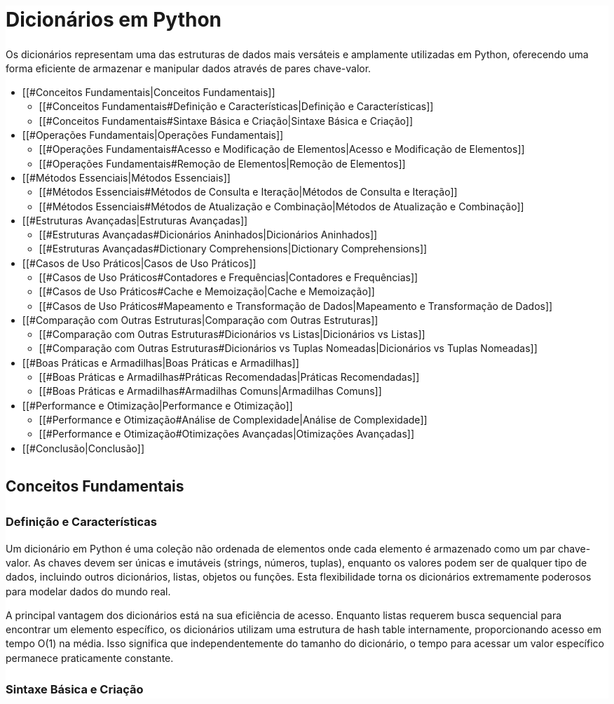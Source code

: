 # Dicionários em Python

Os dicionários representam uma das estruturas de dados mais versáteis e amplamente utilizadas em Python, oferecendo uma forma eficiente de armazenar e manipular dados através de pares chave-valor.

- [[#Conceitos Fundamentais|Conceitos Fundamentais]]
	- [[#Conceitos Fundamentais#Definição e Características|Definição e Características]]
	- [[#Conceitos Fundamentais#Sintaxe Básica e Criação|Sintaxe Básica e Criação]]
- [[#Operações Fundamentais|Operações Fundamentais]]
	- [[#Operações Fundamentais#Acesso e Modificação de Elementos|Acesso e Modificação de Elementos]]
	- [[#Operações Fundamentais#Remoção de Elementos|Remoção de Elementos]]
- [[#Métodos Essenciais|Métodos Essenciais]]
	- [[#Métodos Essenciais#Métodos de Consulta e Iteração|Métodos de Consulta e Iteração]]
	- [[#Métodos Essenciais#Métodos de Atualização e Combinação|Métodos de Atualização e Combinação]]
- [[#Estruturas Avançadas|Estruturas Avançadas]]
	- [[#Estruturas Avançadas#Dicionários Aninhados|Dicionários Aninhados]]
	- [[#Estruturas Avançadas#Dictionary Comprehensions|Dictionary Comprehensions]]
- [[#Casos de Uso Práticos|Casos de Uso Práticos]]
	- [[#Casos de Uso Práticos#Contadores e Frequências|Contadores e Frequências]]
	- [[#Casos de Uso Práticos#Cache e Memoização|Cache e Memoização]]
	- [[#Casos de Uso Práticos#Mapeamento e Transformação de Dados|Mapeamento e Transformação de Dados]]
- [[#Comparação com Outras Estruturas|Comparação com Outras Estruturas]]
	- [[#Comparação com Outras Estruturas#Dicionários vs Listas|Dicionários vs Listas]]
	- [[#Comparação com Outras Estruturas#Dicionários vs Tuplas Nomeadas|Dicionários vs Tuplas Nomeadas]]
- [[#Boas Práticas e Armadilhas|Boas Práticas e Armadilhas]]
	- [[#Boas Práticas e Armadilhas#Práticas Recomendadas|Práticas Recomendadas]]
	- [[#Boas Práticas e Armadilhas#Armadilhas Comuns|Armadilhas Comuns]]
- [[#Performance e Otimização|Performance e Otimização]]
	- [[#Performance e Otimização#Análise de Complexidade|Análise de Complexidade]]
	- [[#Performance e Otimização#Otimizações Avançadas|Otimizações Avançadas]]
- [[#Conclusão|Conclusão]]

## Conceitos Fundamentais

### Definição e Características

Um dicionário em Python é uma coleção não ordenada de elementos onde cada elemento é armazenado como um par chave-valor. As chaves devem ser únicas e imutáveis (strings, números, tuplas), enquanto os valores podem ser de qualquer tipo de dados, incluindo outros dicionários, listas, objetos ou funções. Esta flexibilidade torna os dicionários extremamente poderosos para modelar dados do mundo real.

A principal vantagem dos dicionários está na sua eficiência de acesso. Enquanto listas requerem busca sequencial para encontrar um elemento específico, os dicionários utilizam uma estrutura de hash table internamente, proporcionando acesso em tempo O(1) na média. Isso significa que independentemente do tamanho do dicionário, o tempo para acessar um valor específico permanece praticamente constante.

### Sintaxe Básica e Criação
